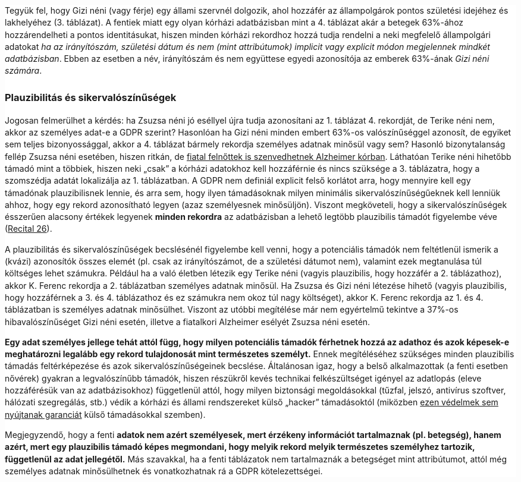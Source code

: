 Tegyük fel, hogy Gizi néni (vagy férje) egy állami szervnél dolgozik, ahol hozzáfér az állampolgárok pontos
születési idejéhez és lakhelyéhez (3. táblázat). A fentiek miatt egy olyan kórházi adatbázisban mint a 4. táblázat akár a betegek 63%-ához hozzárendelheti a pontos identitásukat, hiszen minden kórházi rekordhoz hozzá tudja rendelni a neki megfelelő állampolgári adatokat *ha az irányítószám, születési dátum és nem (mint attribútumok) implicit vagy explicit módon megjelennek mindkét adatbázisban*.
Ebben az esetben a név, irányítószám és nem együttese egyedi azonosítója az emberek 63%-ának *Gizi néni számára*.




### Plauzibilitás és sikervalószínűségek
Jogosan felmerülhet a kérdés: ha Zsuzsa néni jó eséllyel újra tudja azonosítani az 1. táblázat 4. rekordját, de Terike néni nem, akkor az személyes adat-e a GDPR szerint? Hasonlóan ha Gizi néni minden embert 63%-os valószínűséggel azonosít, de egyiket sem teljes bizonyossággal, akkor a 4. táblázat bármely rekordja személyes adatnak minősül vagy sem? Hasonló bizonytalanság fellép Zsuzsa néni esetében, hiszen ritkán, de [fiatal felnőttek is szenvedhetnek Alzheimer kórban]( https://en.wikipedia.org/wiki/Early-onset_Alzheimer%27s_disease). Láthatóan Terike néni hihetőbb támadó mint a többiek, hiszen neki „csak” a kórházi adatokhoz kell hozzáférnie és nincs szüksége a 3. táblázatra, hogy a szomszédja adatát lokalizálja az 1. táblázatban.
A GDPR nem definiál explicit felső korlátot arra, hogy mennyire kell egy támadónak plauzibilisnek lennie, és arra sem, hogy ilyen támadásoknak milyen minimális sikervalószínűségűeknek kell lenniük ahhoz, hogy egy rekord azonosítható legyen (azaz személyesnek minősüljön). Viszont megköveteli, hogy a sikervalószínűségek ésszerűen alacsony értékek legyenek **minden rekordra** az adatbázisban a lehető legtöbb plauzibilis támadót figyelembe véve ([Recital 26](https://www.privacy-regulation.eu/hu/r26.htm)).

A plauzibilitás és sikervalószínűségek becslésénél figyelembe kell venni, hogy a potenciális támadók nem feltétlenül ismerik a (kvázi) azonosítók összes elemét (pl. csak az irányítószámot, de a születési dátumot nem), valamint ezek megtanulása túl költséges lehet számukra.
Például ha a való életben létezik egy Terike néni (vagyis plauzibilis, hogy hozzáfér a 2. táblázathoz), akkor K. Ferenc rekordja a 2. táblázatban személyes adatnak minősül. Ha Zsuzsa és Gizi néni létezése hihető (vagyis plauzibilis, hogy hozzáférnek a 3. és 4. táblázathoz és ez számukra nem okoz túl nagy költséget), akkor K. Ferenc rekordja az 1. és 4. táblázatban is személyes adatnak minősülhet. Viszont az utóbbi megítélése már nem egyértelmű tekintve a 37%-os hibavalószínűséget Gizi néni esetén, illetve a fiatalkori Alzheimer esélyét Zsuzsa néni esetén.

**Egy adat személyes jellege tehát attól függ, hogy milyen potenciális támadók férhetnek hozzá az adathoz és azok képesek-e meghatározni legalább egy rekord tulajdonosát mint természetes személyt.**
Ennek megítéléséhez szükséges minden plauzibilis támadás feltérképezése és azok sikervalószínűségeinek becslése.
Általánosan igaz, hogy a belső alkalmazottak (a fenti esetben nővérek) gyakran a legvalószínűbb támadók,
hiszen részükről kevés technikai felkészültséget igényel az adatlopás (eleve hozzáférésük
van az adatbázisokhoz) függetlenül attól, hogy milyen biztonsági megoldásokkal (tűzfal, jelszó,
antivírus szoftver, hálózati szegregálás, stb.) védik a kórházi és állami rendszereket külső „hacker” támadásoktól (miközben [ezen védelmek sem nyújtanak garanciát](https://www.theguardian.com/business/2014/oct/02/jp-morgan-76m-households-affected-data-breach) külső támadásokkal szemben).

Megjegyzendő, hogy a fenti **adatok nem azért személyesek, mert érzékeny információt tartalmaznak (pl. betegség), hanem azért, mert egy plauzibilis támadó képes megmondani, hogy melyik rekord melyik természetes személyhez tartozik, függetlenül az adat jellegétől.** Más szavakkal, ha a fenti táblázatok nem tartalmaznák a betegséget mint attribútumot, attól még személyes adatnak minősülhetnek és vonatkozhatnak rá a GDPR kötelezettségei.
